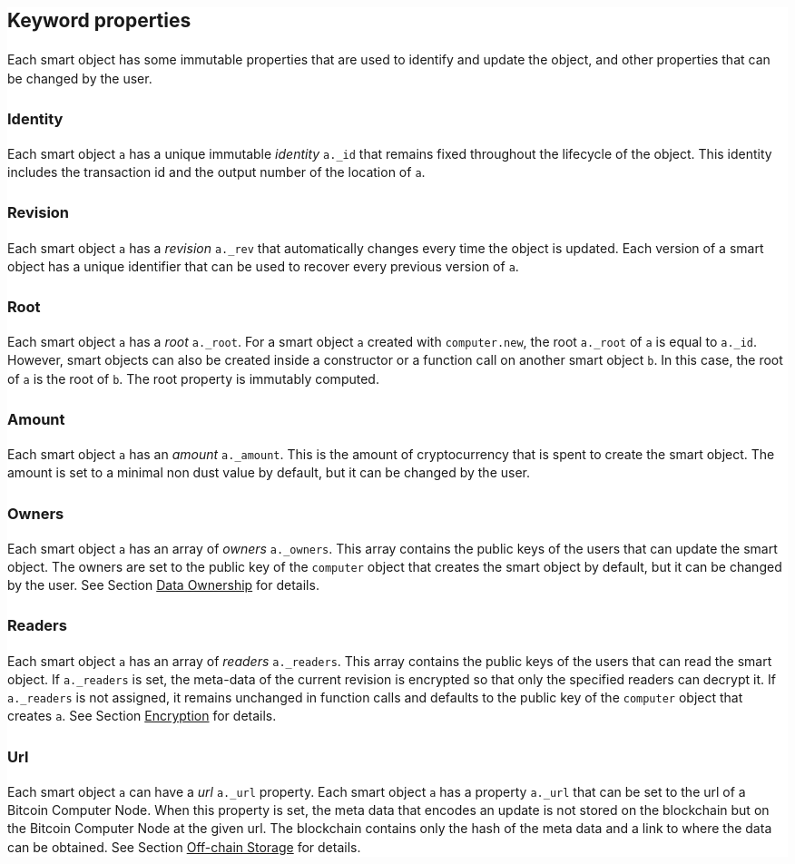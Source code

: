 
## Keyword properties

Each smart object has some immutable properties that are used to identify and update the object, and other properties that can be changed by the user.
### Identity

Each smart object ``a`` has a unique immutable *identity* ``a._id`` that remains fixed throughout the lifecycle of the object. This identity includes the transaction id and the output number of the location of ``a``.

### Revision

Each smart object ``a`` has a *revision* ``a._rev`` that automatically changes every time the object is updated. Each version of a smart object has a unique identifier that can be used to recover every previous version of ``a``.

### Root

Each smart object ``a`` has a *root* ``a._root``. For a smart object ``a`` created with ``computer.new``, the root ``a._root`` of ``a`` is equal to ``a._id``. However, smart objects can also be created inside a constructor or a function call on another smart object ``b``. In this case, the root of ``a`` is the root of ``b``. The root property is immutably computed.

### Amount

Each smart object ``a`` has an *amount* ``a._amount``. This is the amount of cryptocurrency that is spent to create the smart object. The amount is set to a minimal non dust value by default, but it can be changed by the user.

### Owners

Each smart object ``a`` has an array of *owners* ``a._owners``. This array contains the public keys of the users that can update the smart object. The owners are set to the public key of the ``computer`` object that creates the smart object by default, but it can be changed by the user. See Section [Data Ownership](./tutorial.md#data-ownership) for details.

### Readers

Each smart object ``a`` has an array of *readers* ``a._readers``. This array contains the public keys of the users that can read the smart object. If ``a._readers`` is set, the meta-data of the current revision is encrypted so that only the specified readers can decrypt it. If ``a._readers`` is not assigned, it remains unchanged in function calls and defaults to the public key of the ``computer`` object that creates ``a``. See Section [Encryption](./tutorial.md#encryption) for details.

### Url

Each smart object ``a`` can have a *url* ``a._url`` property. Each smart object ``a`` has a property ``a._url`` that can be set to the url of a Bitcoin Computer Node. When this property is set, the meta data that encodes an update is not stored on the blockchain but on the Bitcoin Computer Node at the given url. The blockchain contains only the hash of the meta data and a link to where the data can be obtained. See Section [Off-chain Storage](./tutorial.md#off-chain-storage) for details.

